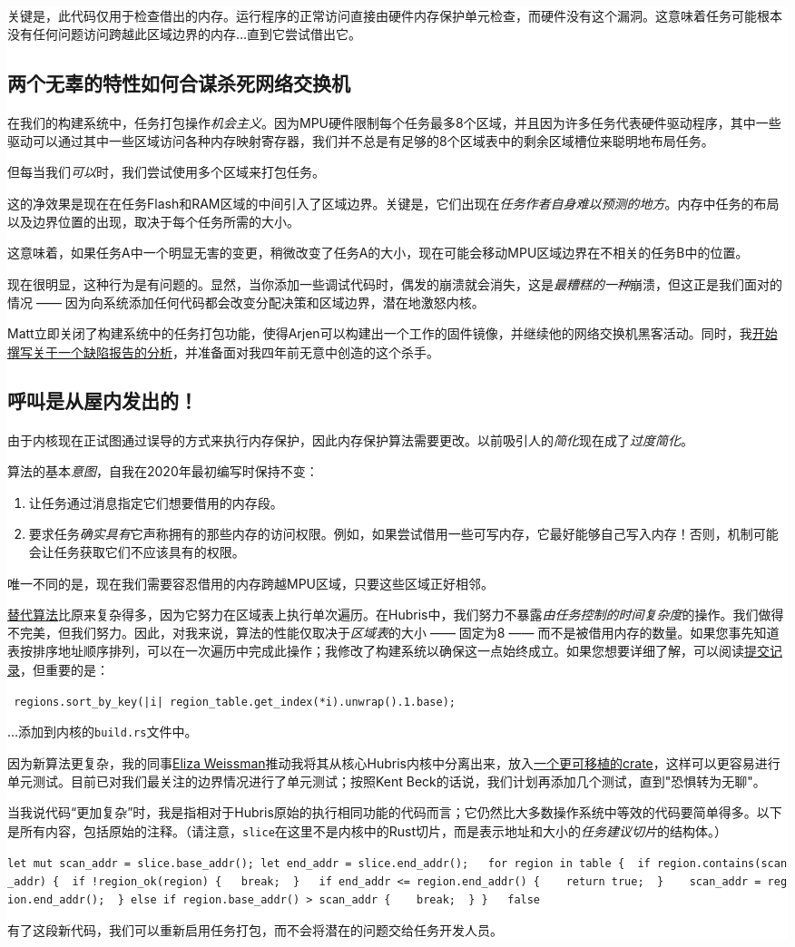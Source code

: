 关键是，此代码仅用于检查借出的内存。运行程序的正常访问直接由硬件内存保护单元检查，而硬件没有这个漏洞。这意味着任务可能根本没有任何问题访问跨越此区域边界的内存…直到它尝试借出它。

## 两个无辜的特性如何合谋杀死网络交换机

在我们的构建系统中，任务打包操作*机会主义*。因为MPU硬件限制每个任务最多8个区域，并且因为许多任务代表硬件驱动程序，其中一些驱动可以通过其中一些区域访问各种内存映射寄存器，我们并不总是有足够的8个区域表中的剩余区域槽位来聪明地布局任务。

但每当我们*可以*时，我们尝试使用多个区域来打包任务。

这的净效果是现在在任务Flash和RAM区域的中间引入了区域边界。关键是，它们出现在*任务作者自身难以预测的地方*。内存中任务的布局以及边界位置的出现，取决于每个任务所需的大小。

这意味着，如果任务A中一个明显无害的变更，稍微改变了任务A的大小，现在可能会移动MPU区域边界在不相关的任务B中的位置。

现在很明显，这种行为是有问题的。显然，当你添加一些调试代码时，偶发的崩溃就会消失，这是*最糟糕的一种*崩溃，但这正是我们面对的情况 —— 因为向系统添加任何代码都会改变分配决策和区域边界，潜在地激怒内核。

Matt立即关闭了构建系统中的任务打包功能，使得Arjen可以构建出一个工作的固件镜像，并继续他的网络交换机黑客活动。同时，我[开始撰写关于一个缺陷报告的分析](https://github.com/oxidecomputer/hubris/issues/1672)，并准备面对我四年前无意中创造的这个杀手。

## 呼叫是从屋内发出的！

由于内核现在正试图通过误导的方式来执行内存保护，因此内存保护算法需要更改。以前吸引人的*简化*现在成了*过度简化*。

算法的基本*意图*，自我在2020年最初编写时保持不变：

1.  让任务通过消息指定它们想要借用的内存段。

1.  要求任务*确实具有*它声称拥有的那些内存的访问权限。例如，如果尝试借用一些可写内存，它最好能够自己写入内存！否则，机制可能会让任务获取它们不应该具有的权限。

唯一不同的是，现在我们需要容忍借用的内存跨越MPU区域，只要这些区域正好相邻。

[替代算法](https://github.com/oxidecomputer/hubris/blob/b44e677fb39cde8be5b10bbf78a9f26c000f6ad6/sys/kerncore/src/lib.rs#L103)比原来复杂得多，因为它努力在区域表上执行单次遍历。在Hubris中，我们努力不暴露*由任务控制的时间复杂度*的操作。我们做得不完美，但我们努力。因此，对我来说，算法的性能仅取决于*区域表*的大小 —— 固定为8 —— 而不是被借用内存的数量。如果您事先知道表按排序地址顺序排列，可以在一次遍历中完成此操作；我修改了构建系统以确保这一点始终成立。如果您想要详细了解，可以阅读[提交记录](https://github.com/oxidecomputer/hubris/commit/b44e677fb39cde8be5b10bbf78a9f26c000f6ad6#diff-0270185909262248f95c960a9fdd6074669172623c61f59781ee47b50ddc9c69R156)，但重要的是：

```
 regions.sort_by_key(|i| region_table.get_index(*i).unwrap().1.base); 
```

…添加到内核的`build.rs`文件中。

因为新算法更复杂，我的同事[Eliza Weissman](https://elizas.website/)推动我将其从核心Hubris内核中分离出来，放入[一个更可移植的crate](https://github.com/oxidecomputer/hubris/tree/b44e677fb39cde8be5b10bbf78a9f26c000f6ad6/sys/kerncore)，这样可以更容易进行单元测试。目前已对我们最关注的边界情况进行了单元测试；按照Kent Beck的话说，我们计划再添加几个测试，直到"恐惧转为无聊"。

当我说代码“更加复杂”时，我是指相对于Hubris原始的执行相同功能的代码而言；它仍然比大多数操作系统中等效的代码要简单得多。以下是所有内容，包括原始的注释。（请注意，`slice`在这里不是内核中的Rust切片，而是表示地址和大小的*任务建议切片*的结构体。）

```
let mut scan_addr = slice.base_addr(); let end_addr = slice.end_addr();   for region in table {  if region.contains(scan_addr) {  if !region_ok(region) {   break;  }   if end_addr <= region.end_addr() {    return true;  }    scan_addr = region.end_addr();  } else if region.base_addr() > scan_addr {    break;  } }   false 
```

有了这段新代码，我们可以重新启用任务打包，而不会将潜在的问题交给任务开发人员。
